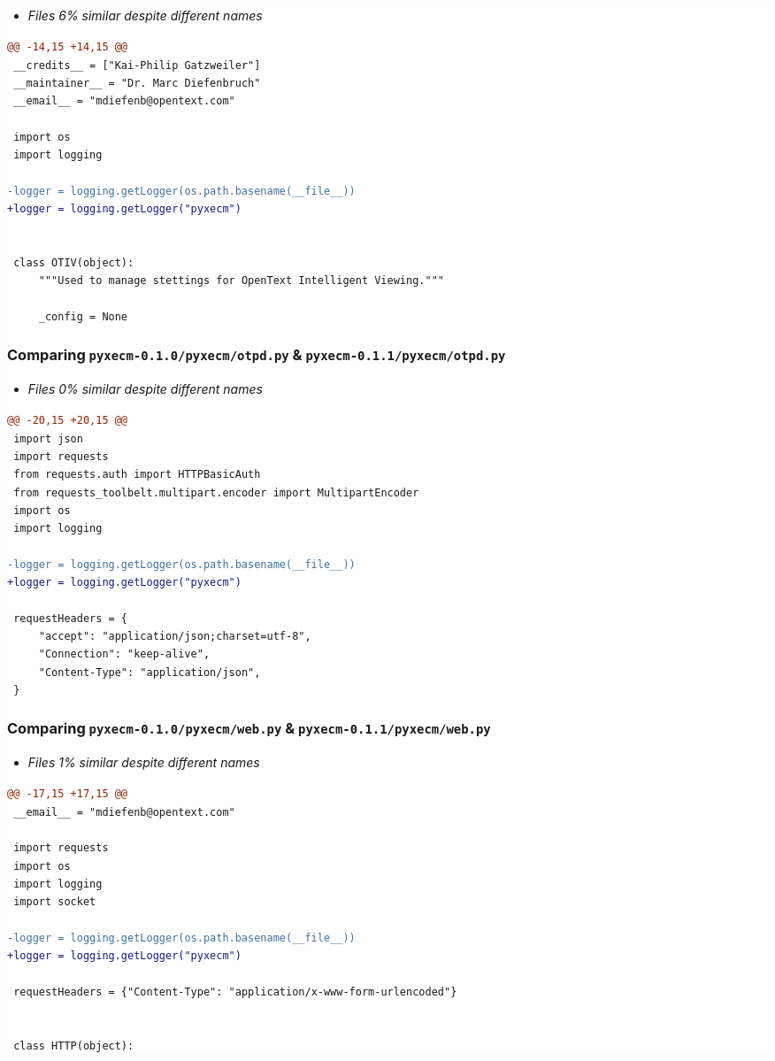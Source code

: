  * *Files 6% similar despite different names*

```diff
@@ -14,15 +14,15 @@
 __credits__ = ["Kai-Philip Gatzweiler"]
 __maintainer__ = "Dr. Marc Diefenbruch"
 __email__ = "mdiefenb@opentext.com"
 
 import os
 import logging
 
-logger = logging.getLogger(os.path.basename(__file__))
+logger = logging.getLogger("pyxecm")
 
 
 class OTIV(object):
     """Used to manage stettings for OpenText Intelligent Viewing."""
 
     _config = None
```

### Comparing `pyxecm-0.1.0/pyxecm/otpd.py` & `pyxecm-0.1.1/pyxecm/otpd.py`

 * *Files 0% similar despite different names*

```diff
@@ -20,15 +20,15 @@
 import json
 import requests
 from requests.auth import HTTPBasicAuth
 from requests_toolbelt.multipart.encoder import MultipartEncoder
 import os
 import logging
 
-logger = logging.getLogger(os.path.basename(__file__))
+logger = logging.getLogger("pyxecm")
 
 requestHeaders = {
     "accept": "application/json;charset=utf-8",
     "Connection": "keep-alive",
     "Content-Type": "application/json",
 }
```

### Comparing `pyxecm-0.1.0/pyxecm/web.py` & `pyxecm-0.1.1/pyxecm/web.py`

 * *Files 1% similar despite different names*

```diff
@@ -17,15 +17,15 @@
 __email__ = "mdiefenb@opentext.com"
 
 import requests
 import os
 import logging
 import socket
 
-logger = logging.getLogger(os.path.basename(__file__))
+logger = logging.getLogger("pyxecm")
 
 requestHeaders = {"Content-Type": "application/x-www-form-urlencoded"}
 
 
 class HTTP(object):
```